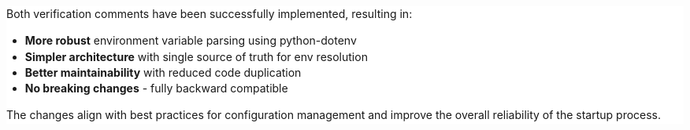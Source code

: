 Both verification comments have been successfully implemented, resulting in:
- **More robust** environment variable parsing using python-dotenv
- **Simpler architecture** with single source of truth for env resolution
- **Better maintainability** with reduced code duplication
- **No breaking changes** - fully backward compatible

The changes align with best practices for configuration management and improve the overall reliability of the startup process.

